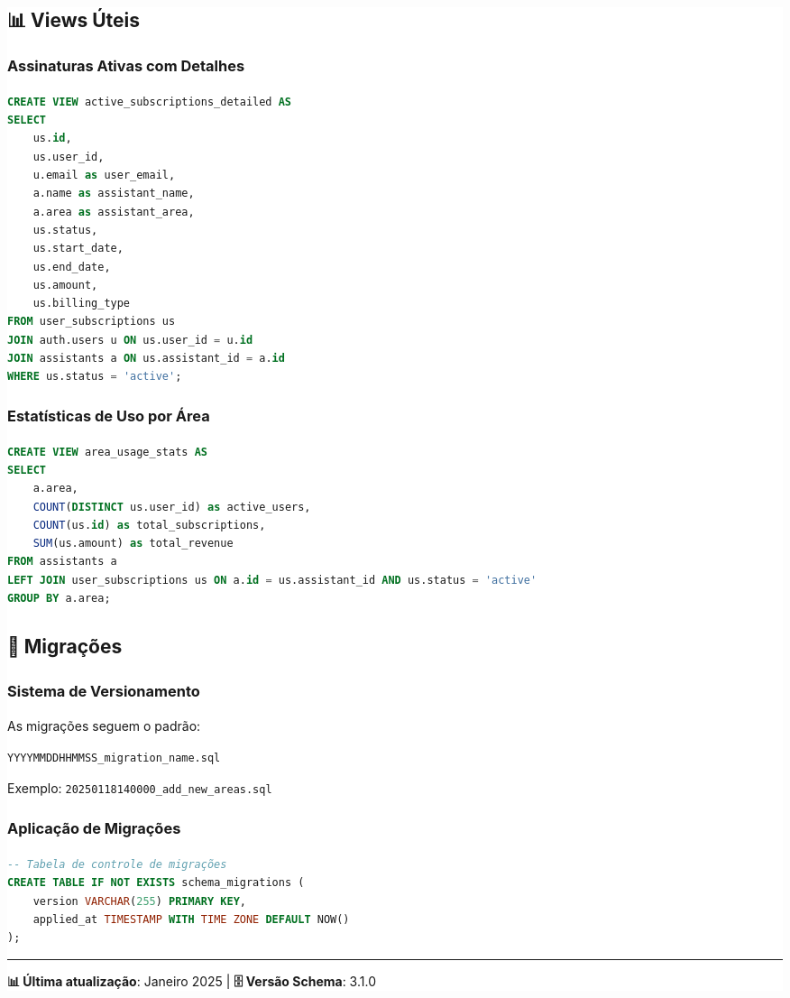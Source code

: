 ## 📊 Views Úteis

### Assinaturas Ativas com Detalhes
```sql
CREATE VIEW active_subscriptions_detailed AS
SELECT
    us.id,
    us.user_id,
    u.email as user_email,
    a.name as assistant_name,
    a.area as assistant_area,
    us.status,
    us.start_date,
    us.end_date,
    us.amount,
    us.billing_type
FROM user_subscriptions us
JOIN auth.users u ON us.user_id = u.id
JOIN assistants a ON us.assistant_id = a.id
WHERE us.status = 'active';
```

### Estatísticas de Uso por Área
```sql
CREATE VIEW area_usage_stats AS
SELECT
    a.area,
    COUNT(DISTINCT us.user_id) as active_users,
    COUNT(us.id) as total_subscriptions,
    SUM(us.amount) as total_revenue
FROM assistants a
LEFT JOIN user_subscriptions us ON a.id = us.assistant_id AND us.status = 'active'
GROUP BY a.area;
```

## 🚀 Migrações

### Sistema de Versionamento
As migrações seguem o padrão:
```
YYYYMMDDHHMMSS_migration_name.sql
```

Exemplo: `20250118140000_add_new_areas.sql`

### Aplicação de Migrações
```sql
-- Tabela de controle de migrações
CREATE TABLE IF NOT EXISTS schema_migrations (
    version VARCHAR(255) PRIMARY KEY,
    applied_at TIMESTAMP WITH TIME ZONE DEFAULT NOW()
);
```

---

**📊 Última atualização**: Janeiro 2025 | **🗄️ Versão Schema**: 3.1.0